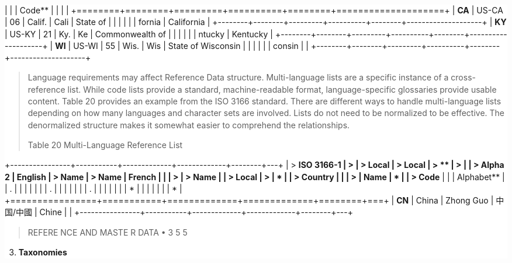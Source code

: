|        |        |  Code** |          |        |                    |
+========+========+=========+==========+========+====================+
| **CA** | US-CA  | 06      | Calif.   | Cali   | State of           |
|        |        |         |          | fornia | California         |
+--------+--------+---------+----------+--------+--------------------+
| **KY** | US-KY  | 21      | Ky.      | Ke     | Commonwealth of    |
|        |        |         |          | ntucky | Kentucky           |
+--------+--------+---------+----------+--------+--------------------+
| **WI** | US-WI  | 55      | Wis.     | Wis    | State of Wisconsin |
|        |        |         |          | consin |                    |
+--------+--------+---------+----------+--------+--------------------+

> Language requirements may affect Reference Data structure.
> Multi-language lists are a specific instance of a cross-reference
> list. While code lists provide a standard, machine-readable format,
> language-specific glossaries provide usable content. Table 20 provides
> an example from the ISO 3166 standard. There are different ways to
> handle multi-language lists depending on how many languages and
> character sets are involved. Lists do not need to be normalized to be
> effective. The denormalized structure makes it somewhat easier to
> comprehend the relationships.
>
> Table 20 Multi-Language Reference List

+----------------+-----------+-------------+-------------+--------+---+
| > **ISO 3166-1 | >         | > **Local   | > **Local   | > **   | > |
| > Alpha 2**    | **English | > Name**    | > Name      | French |   |
| >              | > Name**  |             | > Local     | >      | * |
| > **Country    |           |             | >           | Name** | * |
| > Code**       |           |             |  Alphabet** |        | . |
|                |           |             |             |        | . |
|                |           |             |             |        | . |
|                |           |             |             |        | * |
|                |           |             |             |        | * |
+================+===========+=============+=============+========+===+
| **CN**         | China     | Zhong Guo   | 中国/中國   | Chine  |   |
+----------------+-----------+-------------+-------------+--------+---+

> REFERE NCE AND MASTE R DATA • 3 5 5

3.  **Taxonomies**
